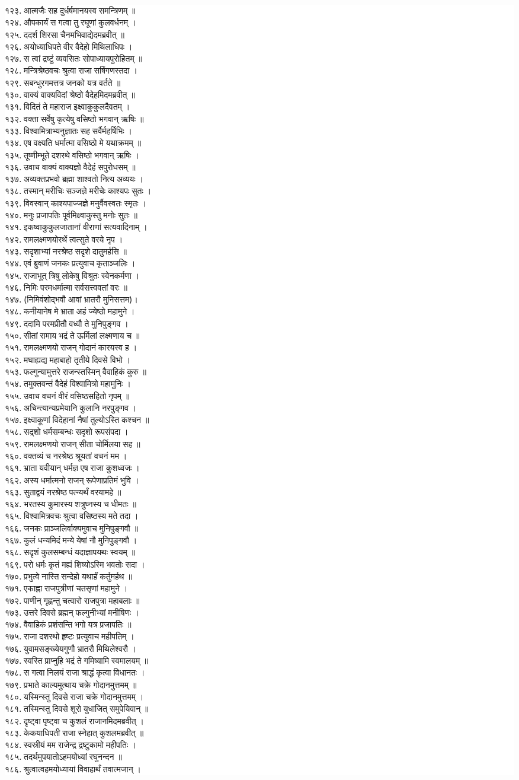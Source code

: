 १२३. आत्मजैः सह दुर्धर्षमानयस्व समन्त्रिणम् ॥  
१२४. औपकार्यं स गत्वा तु रघूणां कुलवर्धनम् ।  
१२५. ददर्श शिरसा चैनमभिवाद्येदमब्रवीत् ॥  
१२६. अयोध्याधिपते वीर वैदेहो मिथिलाधिपः ।  
१२७. स त्वां द्रष्टुं व्यवसितः सोपाध्यायपुरोहितम् ॥  
१२८. मन्त्रिश्रेष्ठवचः श्रुत्वा राजा सर्षिगणस्तदा ।  
१२९. सबन्धुरगमत्तत्र जनको यत्र वर्तते ॥  
१३०. वाक्यं वाक्यविदां श्रेष्ठो वैदेहमिदमब्रवीत् ॥  
१३१. विदितं ते महाराज इक्ष्वाकुकुलदैवतम् ।  
१३२. वक्ता सर्वेषु कृत्येषु वसिष्ठो भगवान् ऋषिः ॥  
१३३. विश्वामित्राभ्यनुज्ञातः सह सर्वैर्महर्षिभिः ।  
१३४. एष वक्ष्यति धर्मात्मा वसिष्ठो मे यथाक्रमम् ॥  
१३५. तूष्णीम्भूते दशरथे वसिष्ठो भगवान् ऋषिः ।  
१३६. उवाच वाक्यं वाक्यज्ञो वैदेहं सपुरोधसम् ॥  
१३७. अव्यक्तप्रभवो ब्रह्मा शाश्वतो नित्य अव्ययः ।  
१३८. तस्मान् मरीचिः सञ्जज्ञे मरीचेः काश्यपः सुतः ।  
१३९. विवस्वान् काश्यपाज्जज्ञे मनुर्वैवस्वतः स्मृतः ।  
१४०. मनुः प्रजापतिः पूर्वमिक्ष्वाकुस्तु मनोः सुतः ॥  
१४१. इकष्वाकुकुलजातानां वीराणां सत्यवादिनाम् ।  
१४२. रामलक्ष्मणयोरर्थे त्वत्सुते वरये नृप ।  
१४३. सदृशाभ्यां नरश्रेष्ठ सदृशे दातुमर्हसि ॥  
१४४. एवं ब्रुवाणं जनकः प्रत्युवाच कृताञ्जलिः ।  
१४५. राजाभूत् त्रिषु लोकेषु विश्रुतः स्वेनकर्मणा ।  
१४६. निमिः परमधर्मात्मा सर्वसत्त्ववतां वरः ॥  
१४७. (निमिवंशोद्भवौ आवां भ्रातरौ मुनिसत्तम)।  
१४८. कनीयानेष मे भ्राता अहं ज्येष्ठो महामुने ।  
१४९. ददामि परमप्रीतौ वध्वौ ते मुनिपुङ्गव ।  
१५०. सीतां रामाय भद्रं ते ऊर्मिलां लक्ष्मणाय च ॥  
१५१. रामलक्ष्मणयो राजन् गोदानं कारयस्व ह ।  
१५२. मघाह्यद्य महाबाहो तृतीये दिवसे विभो ।  
१५३. फल्गुन्यामुत्तरे राजन्स्तस्मिन् वैवाहिकं कुरु ॥  
१५४. तमुक्तवन्तं वैदेहं विश्वामित्रो महामुनिः ।  
१५५. उवाच वचनं वीरं वसिष्ठसहितो नृपम् ॥  
१५६. अचिन्त्यान्यप्रमेयानि कुलानि नरपुङ्गव ।  
१५७. इक्ष्वाकूणां विदेहानां नैषां तुल्योऽस्ति कश्चन ॥  
१५८. सद्र्शो धर्मसम्बन्धः सदृशो रूपसंपदा ।  
१५९. रामलक्ष्मणयो राजन् सीता चोर्मिलया सह ॥  
१६०. वक्तव्यं च नरश्रेष्ठ श्रूयतां वचनं मम ।  
१६१. भ्राता यवीयान् धर्मज्ञ एष राजा कुशध्वजः ।  
१६२. अस्य धर्मात्मनो राजन् रूपेणाप्रतिमं भुवि ।  
१६३. सुताद्वयं नरश्रेष्ठ पत्न्यर्थं वरयामहे ॥  
१६४. भरतस्य कुमारस्य शत्रुघ्नस्य च धीमतः ॥  
१६५. विश्वामित्रवचः श्रुत्वा वसिष्ठस्य मते तदा ।  
१६६. जनकः प्राञ्जलिर्वाक्यमुवाच मुनिपुङ्गवौ ॥  
१६७. कुलं धन्यमिदं मन्ये येषां नौ मुनिपुङ्गवौ ।  
१६८. सदृशं कुलसम्बन्धं यदाज्ञापयथः स्वयम् ॥  
१६९. परो धर्मः कृतं मह्यं शिष्योऽस्मि भवतोः सदा ।  
१७०. प्रभुत्वे नास्ति सन्देहो यथार्हं कर्तुमर्हथ ॥  
१७१. एकाह्ना राजपुत्रीणां चतसृणां महामुने ।  
१७२. पाणीन् गृह्णन्तु चत्वारो राजपुत्रा महाबलाः ॥  
१७३. उत्तरे दिवसे ब्रह्मन् फल्गुनीभ्यां मनीषिणः ।  
१७४. वैवाहिकं प्रशंसन्ति भगो यत्र प्रजापतिः ॥  
१७५. राजा दशरथो हृष्टः प्रत्युवाच महीपतिम् ।  
१७६. युवामसङ्ख्येयगुणौ भ्रातरौ मिथिलेश्वरौ ।  
१७७. स्वस्ति प्राप्नुहि भद्रं ते गमिष्यामि स्वमालयम् ॥  
१७८. स गत्वा निलयं राजा श्राद्धं कृत्वा विधानतः ।  
१७९. प्रभाते काल्यमुत्थाय चक्रे गोदानमुत्तमम् ॥  
१८०. यस्मिन्स्तु दिवसे राजा चक्रे गोदानमुत्तमम् ।  
१८१. तस्मिन्स्तु दिवसे शूरो युधाजित् समुपेयिवान् ॥  
१८२. दृष्ट्वा पृष्ट्वा च कुशलं राजानमिदमब्रवीत् ।  
१८३. केकयाधिपती राजा स्नेहात् कुशलमब्रवीत् ॥  
१८४. स्वस्रीयं मम राजेन्द्र द्रष्टुकामो महीपतिः ।  
१८५. तदर्थमुपयातोऽहमयोध्यां रघुनन्दन ॥  
१८६. श्रुत्वात्वहमयोध्यायां विवाहार्थं तवात्मजान् ।  
